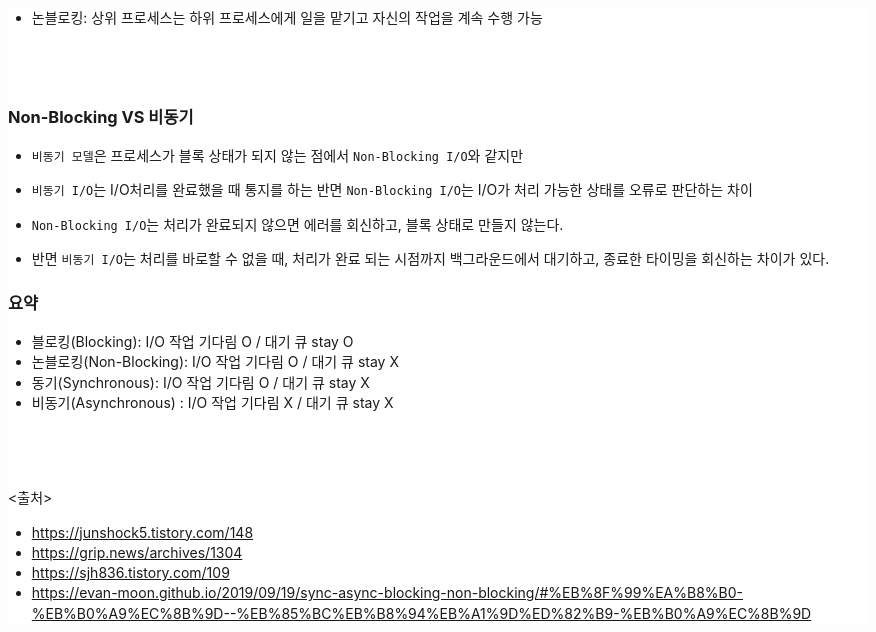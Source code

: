 - 논블로킹: 상위 프로세스는 하위 프로세스에게 일을 맡기고 자신의 작업을 계속 수행 가능


<br><br>

### Non-Blocking VS 비동기
- `비동기 모델`은 프로세스가 블록 상태가 되지 않는 점에서 `Non-Blocking I/O`와 같지만 
- `비동기 I/O`는 I/O처리를 완료했을 때 통지를 하는 반면 `Non-Blocking I/O`는 I/O가 처리 가능한 상태를 오류로 판단하는 차이

- `Non-Blocking I/O`는 처리가 완료되지 않으면 에러를 회신하고, 블록 상태로 만들지 않는다.
- 반면 `비동기 I/O`는 처리를 바로할 수 없을 때, 처리가 완료 되는 시점까지 백그라운드에서 대기하고, 종료한 타이밍을 회신하는 차이가 있다.

### 요약
- 블로킹(Blocking): I/O 작업 기다림 O / 대기 큐 stay O
- 논블로킹(Non-Blocking): I/O 작업 기다림 O / 대기 큐 stay X
- 동기(Synchronous): I/O 작업 기다림 O / 대기 큐 stay X
- 비동기(Asynchronous) : I/O 작업 기다림 X / 대기 큐 stay X




<br><br><br>
<출처>
- https://junshock5.tistory.com/148
- https://grip.news/archives/1304
- https://sjh836.tistory.com/109 
- https://evan-moon.github.io/2019/09/19/sync-async-blocking-non-blocking/#%EB%8F%99%EA%B8%B0-%EB%B0%A9%EC%8B%9D--%EB%85%BC%EB%B8%94%EB%A1%9D%ED%82%B9-%EB%B0%A9%EC%8B%9D
